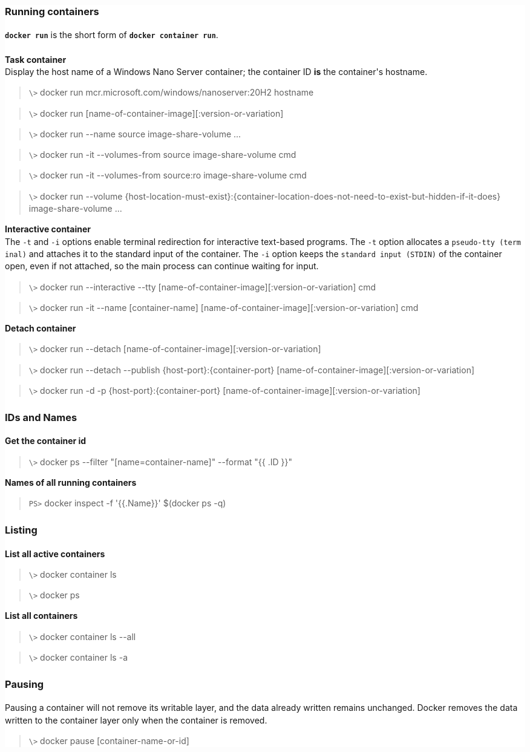### Running containers
**`docker run`** is the short form of **`docker container run`**.<br><br>
**Task container**<br>
Display the host name of a Windows Nano Server container; the container ID **is** the container's hostname.
>`\>` docker run mcr.microsoft.com/windows/nanoserver:20H2 hostname

>`\>` docker run [name-of-container-image][:version-or-variation]

>`\>` docker run --name source image-share-volume ...

>`\>` docker run -it --volumes-from source image-share-volume cmd

>`\>` docker run -it --volumes-from source:ro image-share-volume cmd

>`\>` docker run --volume {host-location-must-exist}:{container-location-does-not-need-to-exist-but-hidden-if-it-does} image-share-volume ...

**Interactive container**<br>
The `-t` and `-i` options enable terminal redirection for interactive text-based programs. The `-t` option allocates a `pseudo-tty (terminal)` and attaches it to the standard input of the container. The `-i` option keeps the `standard input (STDIN)` of the container open, even if not attached, so the main process can continue waiting for input.
>`\>` docker run --interactive --tty [name-of-container-image][:version-or-variation] cmd

>`\>` docker run -it --name [container-name] [name-of-container-image][:version-or-variation] cmd

**Detach container**
>`\>` docker run --detach [name-of-container-image][:version-or-variation]

>`\>` docker run --detach --publish {host-port}:{container-port} [name-of-container-image][:version-or-variation]

>`\>` docker run -d -p {host-port}:{container-port} [name-of-container-image][:version-or-variation]

### IDs and Names
**Get the container id**
>`\>` docker ps --filter "[name=container-name]" --format "{{ .ID }}"

**Names of all running containers**
>`PS>` docker inspect -f '{{.Name}}' $(docker ps -q)

### Listing
**List all active containers**
>`\>` docker container ls

>`\>` docker ps

**List all containers**
>`\>` docker container ls --all

>`\>` docker container ls -a

### Pausing
Pausing a container will not remove its writable layer, and the data already written remains unchanged. Docker removes the data written to the container layer only when the container is removed.
>`\>` docker pause [container-name-or-id]
